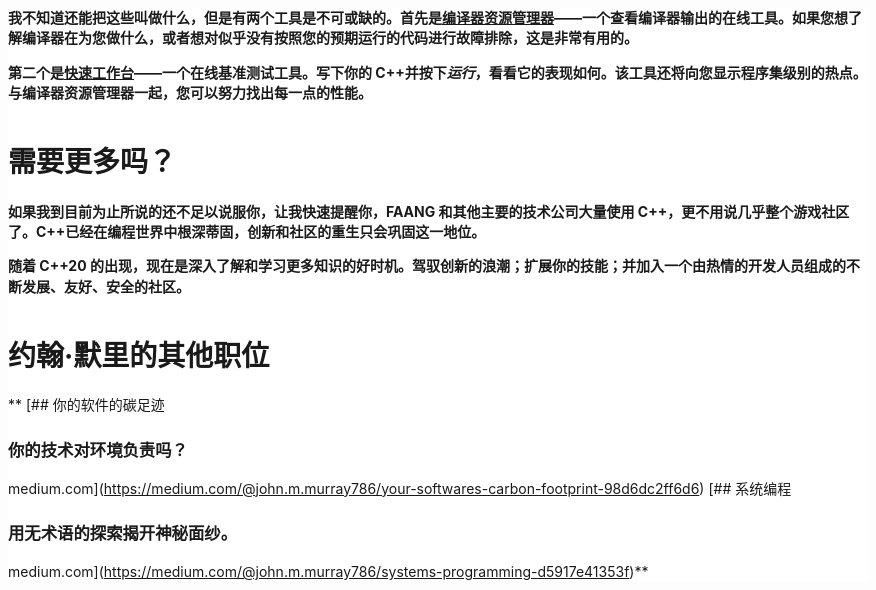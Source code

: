 **我不知道还能把这些叫做什么，但是有两个工具是不可或缺的。首先是[编译器资源管理器](https://godbolt.org/)——一个查看编译器输出的在线工具。如果您想了解编译器在为您做什么，或者想对似乎没有按照您的预期运行的代码进行故障排除，这是非常有用的。**

**第二个是[快速工作台](http://quick-bench.com/)——一个在线基准测试工具。写下你的 C++并按下*运行*，看看它的表现如何。该工具还将向您显示程序集级别的热点。与编译器资源管理器一起，您可以努力找出每一点的性能。**

# **需要更多吗？**

**如果我到目前为止所说的还不足以说服你，让我快速提醒你，FAANG 和其他主要的技术公司大量使用 C++，更不用说几乎整个游戏社区了。C++已经在编程世界中根深蒂固，创新和社区的重生只会巩固这一地位。**

**随着 C++20 的出现，现在是深入了解和学习更多知识的好时机。驾驭创新的浪潮；扩展你的技能；并加入一个由热情的开发人员组成的不断发展、友好、安全的社区。**

# **约翰·默里的其他职位**

**[](https://medium.com/@john.m.murray786/your-softwares-carbon-footprint-98d6dc2ff6d6) [## 你的软件的碳足迹

### 你的技术对环境负责吗？

medium.com](https://medium.com/@john.m.murray786/your-softwares-carbon-footprint-98d6dc2ff6d6) [](https://medium.com/@john.m.murray786/systems-programming-d5917e41353f) [## 系统编程

### 用无术语的探索揭开神秘面纱。

medium.com](https://medium.com/@john.m.murray786/systems-programming-d5917e41353f)**